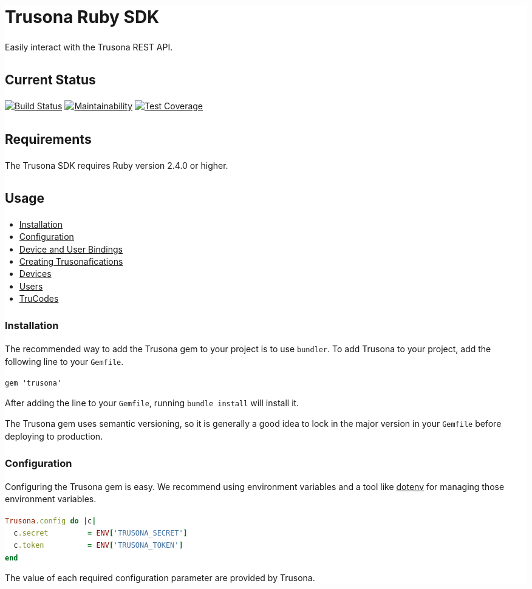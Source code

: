 # Trusona Ruby SDK

Easily interact with the Trusona REST API.

## Current Status

[![Build Status](https://travis-ci.com/lighthauz/trusona-server-sdk-ruby.svg?token=2f2CMAnop6pxz1LFFPky&branch=master)](https://travis-ci.com/lighthauz/trusona-server-sdk-ruby)
[![Maintainability](https://api.codeclimate.com/v1/badges/ec9f4f928125c278fa39/maintainability)](https://codeclimate.com/github/trusona/trusona-server-sdk-ruby/maintainability)
[![Test Coverage](https://api.codeclimate.com/v1/badges/ec9f4f928125c278fa39/test_coverage)](https://codeclimate.com/github/trusona/trusona-server-sdk-ruby/test_coverage)

## Requirements
The Trusona SDK requires Ruby version 2.4.0 or higher.

## Usage

* [Installation](#installation)
* [Configuration](#configuration)
* [Device and User Bindings](#device-and-user-bindings)
* [Creating Trusonafications](#creating-trusonafications)
* [Devices](#devices)
* [Users](#users)
* [TruCodes](#trucodes)

### Installation

The recommended way to add the Trusona gem to your project is to use `bundler`. To add
Trusona to your project, add the following line to your `Gemfile`.

`gem 'trusona'`

After adding the line to your `Gemfile`, running `bundle install` will install it.

The Trusona gem uses semantic versioning, so it is generally a good idea to lock in the
major version in your `Gemfile` before deploying to production.

### Configuration

Configuring the Trusona gem is easy. We recommend using environment variables and a tool like [dotenv](https://github.com/bkeepers/dotenv) for managing those environment variables.

```ruby
Trusona.config do |c|
  c.secret         = ENV['TRUSONA_SECRET']
  c.token          = ENV['TRUSONA_TOKEN']
end
```

The value of each required configuration parameter are provided by Trusona.


[^1]: You must provide at least one field that would allow Trusona to determine which user to authenticate. The identifier fields are `device_identifier`, `user_identifier`, `email`, and `trucode_id`.